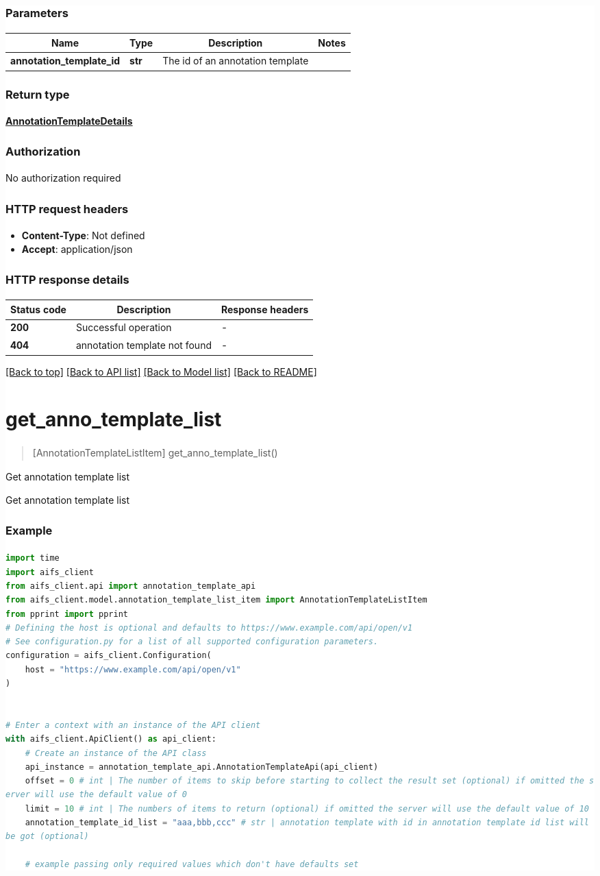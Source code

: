 
### Parameters

Name | Type | Description  | Notes
------------- | ------------- | ------------- | -------------
 **annotation_template_id** | **str**| The id of an annotation template |

### Return type

[**AnnotationTemplateDetails**](AnnotationTemplateDetails.md)

### Authorization

No authorization required

### HTTP request headers

 - **Content-Type**: Not defined
 - **Accept**: application/json


### HTTP response details

| Status code | Description | Response headers |
|-------------|-------------|------------------|
**200** | Successful operation |  -  |
**404** | annotation template not found |  -  |

[[Back to top]](#) [[Back to API list]](../README.md#documentation-for-api-endpoints) [[Back to Model list]](../README.md#documentation-for-models) [[Back to README]](../README.md)

# **get_anno_template_list**
> [AnnotationTemplateListItem] get_anno_template_list()

Get annotation template list

Get annotation template list

### Example


```python
import time
import aifs_client
from aifs_client.api import annotation_template_api
from aifs_client.model.annotation_template_list_item import AnnotationTemplateListItem
from pprint import pprint
# Defining the host is optional and defaults to https://www.example.com/api/open/v1
# See configuration.py for a list of all supported configuration parameters.
configuration = aifs_client.Configuration(
    host = "https://www.example.com/api/open/v1"
)


# Enter a context with an instance of the API client
with aifs_client.ApiClient() as api_client:
    # Create an instance of the API class
    api_instance = annotation_template_api.AnnotationTemplateApi(api_client)
    offset = 0 # int | The number of items to skip before starting to collect the result set (optional) if omitted the server will use the default value of 0
    limit = 10 # int | The numbers of items to return (optional) if omitted the server will use the default value of 10
    annotation_template_id_list = "aaa,bbb,ccc" # str | annotation template with id in annotation template id list will be got (optional)

    # example passing only required values which don't have defaults set
```
